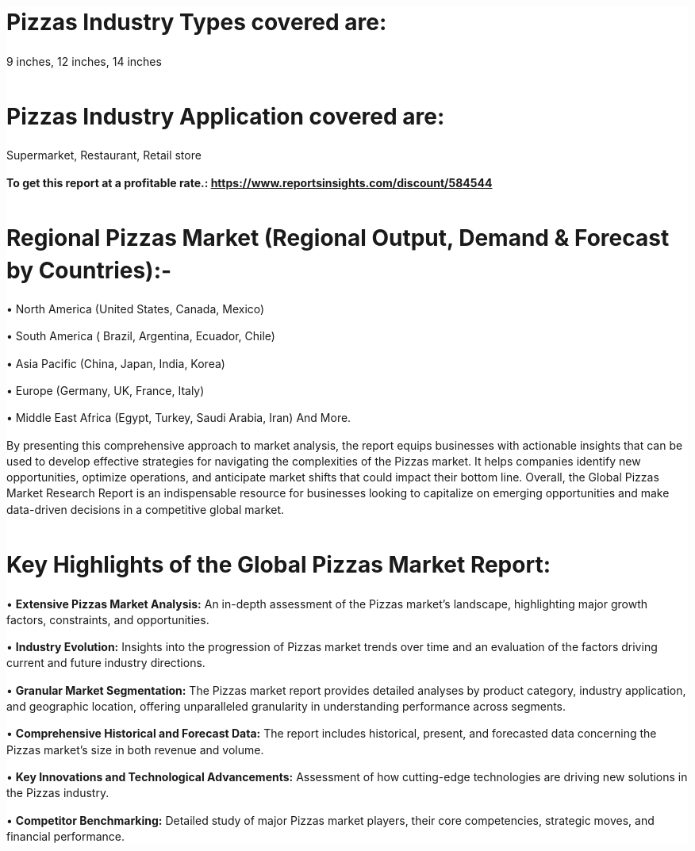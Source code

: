 # <strong>Pizzas Industry Types covered are:</strong>

9 inches, 12 inches, 14 inches

# <strong>Pizzas Industry Application covered are:</strong>

Supermarket, Restaurant, Retail store

<strong>To get this report at a profitable rate.: <a href=https://www.reportsinsights.com/discount/584544>https://www.reportsinsights.com/discount/584544</a></strong></font>

# <strong>Regional Pizzas Market (Regional Output, Demand &amp; Forecast by Countries):-</strong>

• North America (United States, Canada, Mexico)

• South America ( Brazil, Argentina, Ecuador, Chile)

• Asia Pacific (China, Japan, India, Korea)

• Europe (Germany, UK, France, Italy)

• Middle East Africa (Egypt, Turkey, Saudi Arabia, Iran) And More.

By presenting this comprehensive approach to market analysis, the report equips businesses with actionable insights that can be used to develop effective strategies for navigating the complexities of the Pizzas market. It helps companies identify new opportunities, optimize operations, and anticipate market shifts that could impact their bottom line. Overall, the Global Pizzas Market Research Report is an indispensable resource for businesses looking to capitalize on emerging opportunities and make data-driven decisions in a competitive global market.

# <strong>Key Highlights of the Global Pizzas Market Report:</strong>

• <strong>Extensive Pizzas Market Analysis:</strong> An in-depth assessment of the Pizzas market’s landscape, highlighting major growth factors, constraints, and opportunities.

• <strong>Industry Evolution:</strong> Insights into the progression of Pizzas market trends over time and an evaluation of the factors driving current and future industry directions.

• <strong>Granular Market Segmentation:</strong> The Pizzas market report provides detailed analyses by product category, industry application, and geographic location, offering unparalleled granularity in understanding performance across segments.

• <strong>Comprehensive Historical and Forecast Data:</strong> The report includes historical, present, and forecasted data concerning the Pizzas market’s size in both revenue and volume.

• <strong>Key Innovations and Technological Advancements:</strong> Assessment of how cutting-edge technologies are driving new solutions in the Pizzas industry.

• <strong>Competitor Benchmarking:</strong> Detailed study of major Pizzas market players, their core competencies, strategic moves, and financial performance.
